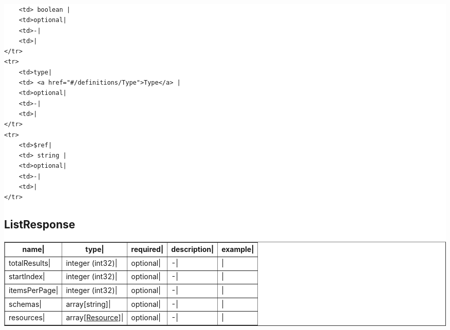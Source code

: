         <td> boolean |
        <td>optional|
        <td>-|
        <td>|
    </tr>
    <tr>
        <td>type|
        <td> <a href="#/definitions/Type">Type</a> |
        <td>optional|
        <td>-|
        <td>|
    </tr>
    <tr>
        <td>$ref|
        <td> string |
        <td>optional|
        <td>-|
        <td>|
    </tr>
</table>

## <a name="/definitions/ListResponse">ListResponse</a>

<table border="1">
    <tr>
        <th>name|<th>type|<th>required|<th>description|<th>example|
    </tr>
    <tr>
        <td>totalResults|
        <td>integer (int32)|
        <td>optional|
        <td>-|
        <td>|
    </tr>
    <tr>
        <td>startIndex|
        <td>integer (int32)|
        <td>optional|
        <td>-|
        <td>|
    </tr>
    <tr>
        <td>itemsPerPage|
        <td>integer (int32)|
        <td>optional|
        <td>-|
        <td>|
    </tr>
    <tr>
        <td>schemas|
        <td>array[string]|
        <td>optional|
        <td>-|
        <td>|
    </tr>
    <tr>
        <td>resources|
        <td>array[<a href="#/definitions/Resource">Resource</a>]|
        <td>optional|
        <td>-|
        <td>|
    </tr>
</table>
